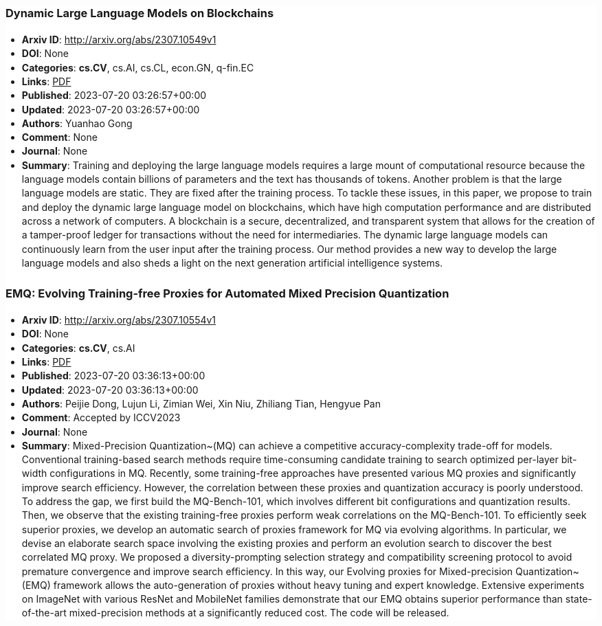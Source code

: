 

### Dynamic Large Language Models on Blockchains
- **Arxiv ID**: http://arxiv.org/abs/2307.10549v1
- **DOI**: None
- **Categories**: **cs.CV**, cs.AI, cs.CL, econ.GN, q-fin.EC
- **Links**: [PDF](http://arxiv.org/pdf/2307.10549v1)
- **Published**: 2023-07-20 03:26:57+00:00
- **Updated**: 2023-07-20 03:26:57+00:00
- **Authors**: Yuanhao Gong
- **Comment**: None
- **Journal**: None
- **Summary**: Training and deploying the large language models requires a large mount of computational resource because the language models contain billions of parameters and the text has thousands of tokens. Another problem is that the large language models are static. They are fixed after the training process. To tackle these issues, in this paper, we propose to train and deploy the dynamic large language model on blockchains, which have high computation performance and are distributed across a network of computers. A blockchain is a secure, decentralized, and transparent system that allows for the creation of a tamper-proof ledger for transactions without the need for intermediaries. The dynamic large language models can continuously learn from the user input after the training process. Our method provides a new way to develop the large language models and also sheds a light on the next generation artificial intelligence systems.



### EMQ: Evolving Training-free Proxies for Automated Mixed Precision Quantization
- **Arxiv ID**: http://arxiv.org/abs/2307.10554v1
- **DOI**: None
- **Categories**: **cs.CV**, cs.AI
- **Links**: [PDF](http://arxiv.org/pdf/2307.10554v1)
- **Published**: 2023-07-20 03:36:13+00:00
- **Updated**: 2023-07-20 03:36:13+00:00
- **Authors**: Peijie Dong, Lujun Li, Zimian Wei, Xin Niu, Zhiliang Tian, Hengyue Pan
- **Comment**: Accepted by ICCV2023
- **Journal**: None
- **Summary**: Mixed-Precision Quantization~(MQ) can achieve a competitive accuracy-complexity trade-off for models. Conventional training-based search methods require time-consuming candidate training to search optimized per-layer bit-width configurations in MQ. Recently, some training-free approaches have presented various MQ proxies and significantly improve search efficiency. However, the correlation between these proxies and quantization accuracy is poorly understood. To address the gap, we first build the MQ-Bench-101, which involves different bit configurations and quantization results. Then, we observe that the existing training-free proxies perform weak correlations on the MQ-Bench-101. To efficiently seek superior proxies, we develop an automatic search of proxies framework for MQ via evolving algorithms. In particular, we devise an elaborate search space involving the existing proxies and perform an evolution search to discover the best correlated MQ proxy. We proposed a diversity-prompting selection strategy and compatibility screening protocol to avoid premature convergence and improve search efficiency. In this way, our Evolving proxies for Mixed-precision Quantization~(EMQ) framework allows the auto-generation of proxies without heavy tuning and expert knowledge. Extensive experiments on ImageNet with various ResNet and MobileNet families demonstrate that our EMQ obtains superior performance than state-of-the-art mixed-precision methods at a significantly reduced cost. The code will be released.
